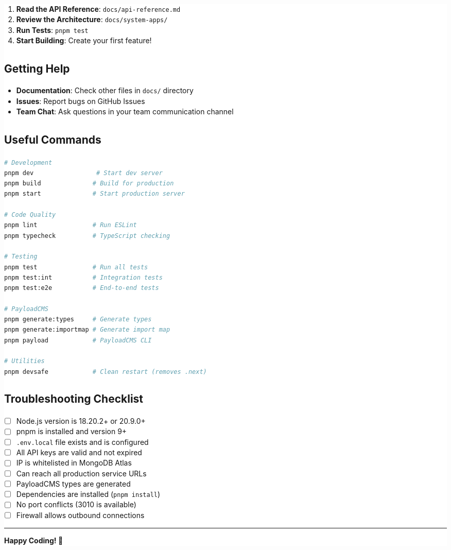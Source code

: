 1. **Read the API Reference**: `docs/api-reference.md`
2. **Review the Architecture**: `docs/system-apps/`
3. **Run Tests**: `pnpm test`
4. **Start Building**: Create your first feature!

## Getting Help

- **Documentation**: Check other files in `docs/` directory
- **Issues**: Report bugs on GitHub Issues
- **Team Chat**: Ask questions in your team communication channel

## Useful Commands

```bash
# Development
pnpm dev                 # Start dev server
pnpm build              # Build for production
pnpm start              # Start production server

# Code Quality
pnpm lint               # Run ESLint
pnpm typecheck          # TypeScript checking

# Testing
pnpm test               # Run all tests
pnpm test:int           # Integration tests
pnpm test:e2e           # End-to-end tests

# PayloadCMS
pnpm generate:types     # Generate types
pnpm generate:importmap # Generate import map
pnpm payload            # PayloadCMS CLI

# Utilities
pnpm devsafe            # Clean restart (removes .next)
```

## Troubleshooting Checklist

- [ ] Node.js version is 18.20.2+ or 20.9.0+
- [ ] pnpm is installed and version 9+
- [ ] `.env.local` file exists and is configured
- [ ] All API keys are valid and not expired
- [ ] IP is whitelisted in MongoDB Atlas
- [ ] Can reach all production service URLs
- [ ] PayloadCMS types are generated
- [ ] Dependencies are installed (`pnpm install`)
- [ ] No port conflicts (3010 is available)
- [ ] Firewall allows outbound connections

---

**Happy Coding! 🚀**


